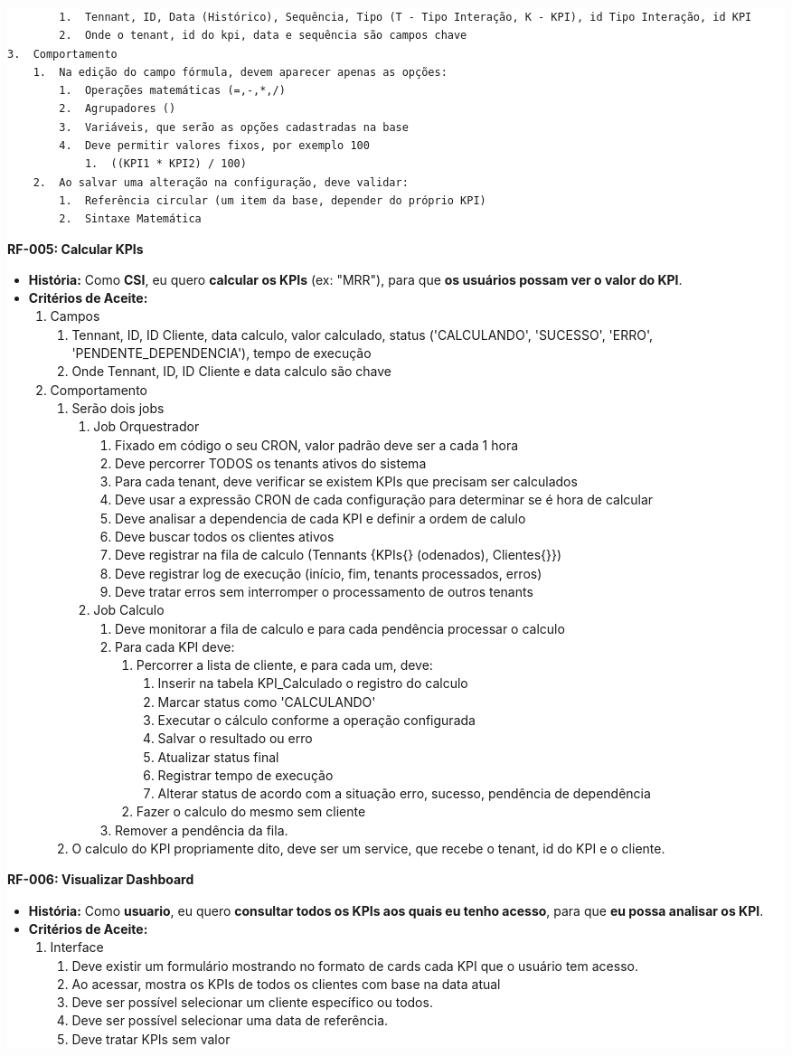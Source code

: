             1.  Tennant, ID, Data (Histórico), Sequência, Tipo (T - Tipo Interação, K - KPI), id Tipo Interação, id KPI
            2.  Onde o tenant, id do kpi, data e sequência são campos chave
    3.  Comportamento
        1.  Na edição do campo fórmula, devem aparecer apenas as opções:
            1.  Operações matemáticas (=,-,*,/)
            2.  Agrupadores ()
            3.  Variáveis, que serão as opções cadastradas na base 
            4.  Deve permitir valores fixos, por exemplo 100
                1.  ((KPI1 * KPI2) / 100)
        2.  Ao salvar uma alteração na configuração, deve validar: 
            1.  Referência circular (um item da base, depender do próprio KPI)
            2.  Sintaxe Matemática


**RF-005: Calcular KPIs**
*   **História:** Como **CSI**, eu quero **calcular os KPIs** (ex: "MRR"), para que **os usuários possam ver o valor do KPI**.
*   **Critérios de Aceite:**
    1.  Campos
        1.  Tennant, ID, ID Cliente, data calculo, valor calculado, status ('CALCULANDO', 'SUCESSO', 'ERRO', 'PENDENTE_DEPENDENCIA'), tempo de execução
        2.  Onde Tennant, ID, ID Cliente e data calculo são chave
    2.  Comportamento
        1.  Serão dois jobs
            1.  Job Orquestrador
                1.  Fixado em código o seu CRON, valor padrão deve ser a cada 1 hora
                2.  Deve percorrer TODOS os tenants ativos do sistema
                3.  Para cada tenant, deve verificar se existem KPIs que precisam ser calculados
                4.  Deve usar a expressão CRON de cada configuração para determinar se é hora de calcular
                5.  Deve analisar a dependencia de cada KPI e definir a ordem de calulo
                6.  Deve buscar todos os clientes ativos
                7.  Deve registrar na fila de calculo (Tennants {KPIs{} (odenados), Clientes{}})
                8.  Deve registrar log de execução (início, fim, tenants processados, erros)
                9.  Deve tratar erros sem interromper o processamento de outros tenants
            2.  Job Calculo
                1.  Deve monitorar a fila de calculo e para cada pendência processar o calculo
                2.  Para cada KPI deve:
                    1.  Percorrer a lista de cliente, e para cada um, deve:
                        1.  Inserir na tabela KPI_Calculado o registro do calculo
                        2.  Marcar status como 'CALCULANDO'
                        3.  Executar o cálculo conforme a operação configurada
                        4.  Salvar o resultado ou erro
                        5.  Atualizar status final
                        6.  Registrar tempo de execução
                        7.  Alterar status de acordo com a situação erro, sucesso, pendência de dependência
                    2.  Fazer o calculo do mesmo sem cliente
                3.  Remover a pendência da fila.
        2.  O calculo do KPI propriamente dito, deve ser um service, que recebe o tenant, id do KPI e o cliente.

**RF-006: Visualizar Dashboard**
*   **História:** Como **usuario**, eu quero **consultar todos os KPIs aos quais eu tenho acesso**, para que **eu possa analisar os KPI**.
*   **Critérios de Aceite:**
    1.  Interface
        1.  Deve existir um formulário mostrando no formato de cards cada KPI que o usuário tem acesso.
        2.  Ao acessar, mostra os KPIs de todos os clientes com base na data atual
        3.  Deve ser possível selecionar um cliente específico ou todos.
        4.  Deve ser possível selecionar uma data de referência.
        5.  Deve tratar KPIs sem valor
